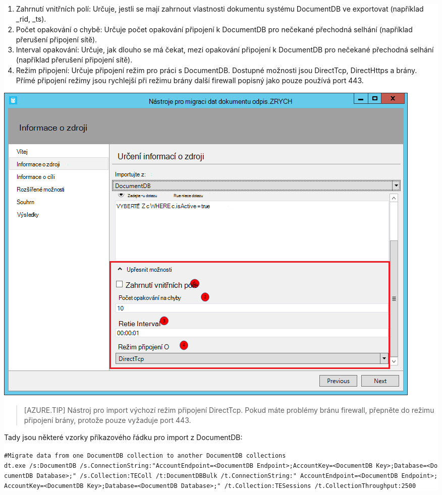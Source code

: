 1. Zahrnutí vnitřních polí: Určuje, jestli se mají zahrnout vlastnosti dokumentu systému DocumentDB ve exportovat (například _rid, _ts).
2. Počet opakování o chybě: Určuje počet opakování připojení k DocumentDB pro nečekané přechodná selhání (například přerušení připojení sítě).
3. Interval opakování: Určuje, jak dlouho se má čekat, mezi opakování připojení k DocumentDB pro nečekané přechodná selhání (například přerušení připojení sítě).
4. Režim připojení: Určuje připojení režim pro práci s DocumentDB. Dostupné možnosti jsou DirectTcp, DirectHttps a brány. Přímé připojení režimy jsou rychlejší při režimu brány další firewall popisný jako pouze používá port 443.

![Snímek obrazovky DocumentDB zdroj Upřesnit možnosti](./media/documentdb-import-data/documentdbsourceoptions.png)

> [AZURE.TIP] Nástroj pro import výchozí režim připojení DirectTcp. Pokud máte problémy bránu firewall, přepněte do režimu připojení brány, protože pouze vyžaduje port 443.


Tady jsou některé vzorky příkazového řádku pro import z DocumentDB:

    #Migrate data from one DocumentDB collection to another DocumentDB collections
    dt.exe /s:DocumentDB /s.ConnectionString:"AccountEndpoint=<DocumentDB Endpoint>;AccountKey=<DocumentDB Key>;Database=<DocumentDB Database>;" /s.Collection:TEColl /t:DocumentDBBulk /t.ConnectionString:" AccountEndpoint=<DocumentDB Endpoint>;AccountKey=<DocumentDB Key>;Database=<DocumentDB Database>;" /t.Collection:TESessions /t.CollectionThroughput:2500
